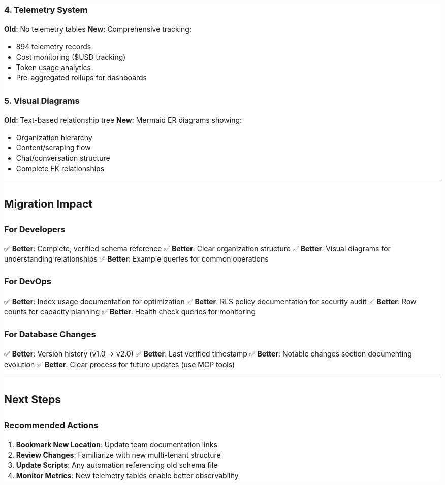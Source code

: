 ### 4. Telemetry System

**Old**: No telemetry tables
**New**: Comprehensive tracking:
- 894 telemetry records
- Cost monitoring ($USD tracking)
- Token usage analytics
- Pre-aggregated rollups for dashboards

### 5. Visual Diagrams

**Old**: Text-based relationship tree
**New**: Mermaid ER diagrams showing:
- Organization hierarchy
- Content/scraping flow
- Chat/conversation structure
- Complete FK relationships

---

## Migration Impact

### For Developers

✅ **Better**: Complete, verified schema reference
✅ **Better**: Clear organization structure
✅ **Better**: Visual diagrams for understanding relationships
✅ **Better**: Example queries for common operations

### For DevOps

✅ **Better**: Index usage documentation for optimization
✅ **Better**: RLS policy documentation for security audit
✅ **Better**: Row counts for capacity planning
✅ **Better**: Health check queries for monitoring

### For Database Changes

✅ **Better**: Version history (v1.0 → v2.0)
✅ **Better**: Last verified timestamp
✅ **Better**: Notable changes section documenting evolution
✅ **Better**: Clear process for future updates (use MCP tools)

---

## Next Steps

### Recommended Actions

1. **Bookmark New Location**: Update team documentation links
2. **Review Changes**: Familiarize with new multi-tenant structure
3. **Update Scripts**: Any automation referencing old schema file
4. **Monitor Metrics**: New telemetry tables enable better observability
